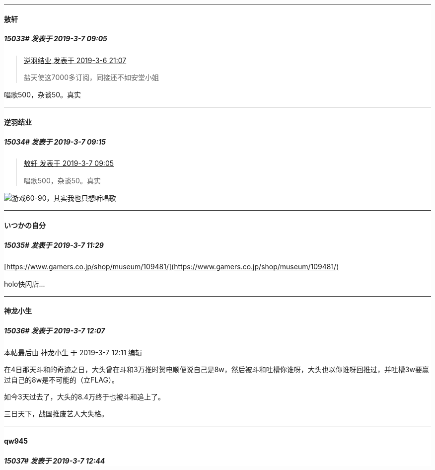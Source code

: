 *****

####  敖轩  
##### 15033#       发表于 2019-3-7 09:05


<blockquote><a href="httphttps://bbs.saraba1st.com/2b/forum.php?mod=redirect&amp;goto=findpost&amp;pid=42819122&amp;ptid=1801966" target="_blank">逆羽结业 发表于 2019-3-6 21:07</a>

盐天使这7000多订阅，同接还不如安堂小姐</blockquote>
唱歌500，杂谈50。真实


*****

####  逆羽结业  
##### 15034#       发表于 2019-3-7 09:15


<blockquote><a href="httphttps://bbs.saraba1st.com/2b/forum.php?mod=redirect&amp;goto=findpost&amp;pid=42822577&amp;ptid=1801966" target="_blank">敖轩 发表于 2019-3-7 09:05</a>

唱歌500，杂谈50。真实</blockquote>
<img src="https://static.saraba1st.com/image/smiley/face2017/068.png" referrerpolicy="no-referrer">游戏60-90，其实我也只想听唱歌


*****

####  いつかの自分  
##### 15035#       发表于 2019-3-7 11:29


[https://www.gamers.co.jp/shop/museum/109481/](https://www.gamers.co.jp/shop/museum/109481/)


holo快闪店...


*****

####  神龙小生  
##### 15036#       发表于 2019-3-7 12:07


 本帖最后由 神龙小生 于 2019-3-7 12:11 编辑 

在4日那天斗和的奇迹之日，大头曾在斗和3万推时贺电顺便说自己是8w，然后被斗和吐槽你谁呀，大头也以你谁呀回推过，并吐槽3w要赢过自己的8w是不可能的（立FLAG）。

如今3天过去了，大头的8.4万终于也被斗和追上了。

三日天下，战国推废艺人大失格。


*****

####  qw945  
##### 15037#       发表于 2019-3-7 12:44

